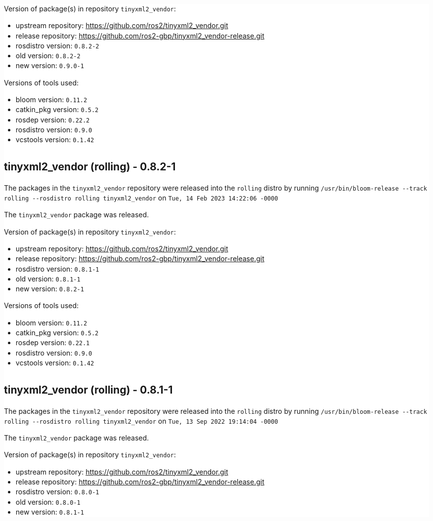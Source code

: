 Version of package(s) in repository `tinyxml2_vendor`:

- upstream repository: https://github.com/ros2/tinyxml2_vendor.git
- release repository: https://github.com/ros2-gbp/tinyxml2_vendor-release.git
- rosdistro version: `0.8.2-2`
- old version: `0.8.2-2`
- new version: `0.9.0-1`

Versions of tools used:

- bloom version: `0.11.2`
- catkin_pkg version: `0.5.2`
- rosdep version: `0.22.2`
- rosdistro version: `0.9.0`
- vcstools version: `0.1.42`


## tinyxml2_vendor (rolling) - 0.8.2-1

The packages in the `tinyxml2_vendor` repository were released into the `rolling` distro by running `/usr/bin/bloom-release --track rolling --rosdistro rolling tinyxml2_vendor` on `Tue, 14 Feb 2023 14:22:06 -0000`

The `tinyxml2_vendor` package was released.

Version of package(s) in repository `tinyxml2_vendor`:

- upstream repository: https://github.com/ros2/tinyxml2_vendor.git
- release repository: https://github.com/ros2-gbp/tinyxml2_vendor-release.git
- rosdistro version: `0.8.1-1`
- old version: `0.8.1-1`
- new version: `0.8.2-1`

Versions of tools used:

- bloom version: `0.11.2`
- catkin_pkg version: `0.5.2`
- rosdep version: `0.22.1`
- rosdistro version: `0.9.0`
- vcstools version: `0.1.42`


## tinyxml2_vendor (rolling) - 0.8.1-1

The packages in the `tinyxml2_vendor` repository were released into the `rolling` distro by running `/usr/bin/bloom-release --track rolling --rosdistro rolling tinyxml2_vendor` on `Tue, 13 Sep 2022 19:14:04 -0000`

The `tinyxml2_vendor` package was released.

Version of package(s) in repository `tinyxml2_vendor`:

- upstream repository: https://github.com/ros2/tinyxml2_vendor.git
- release repository: https://github.com/ros2-gbp/tinyxml2_vendor-release.git
- rosdistro version: `0.8.0-1`
- old version: `0.8.0-1`
- new version: `0.8.1-1`
